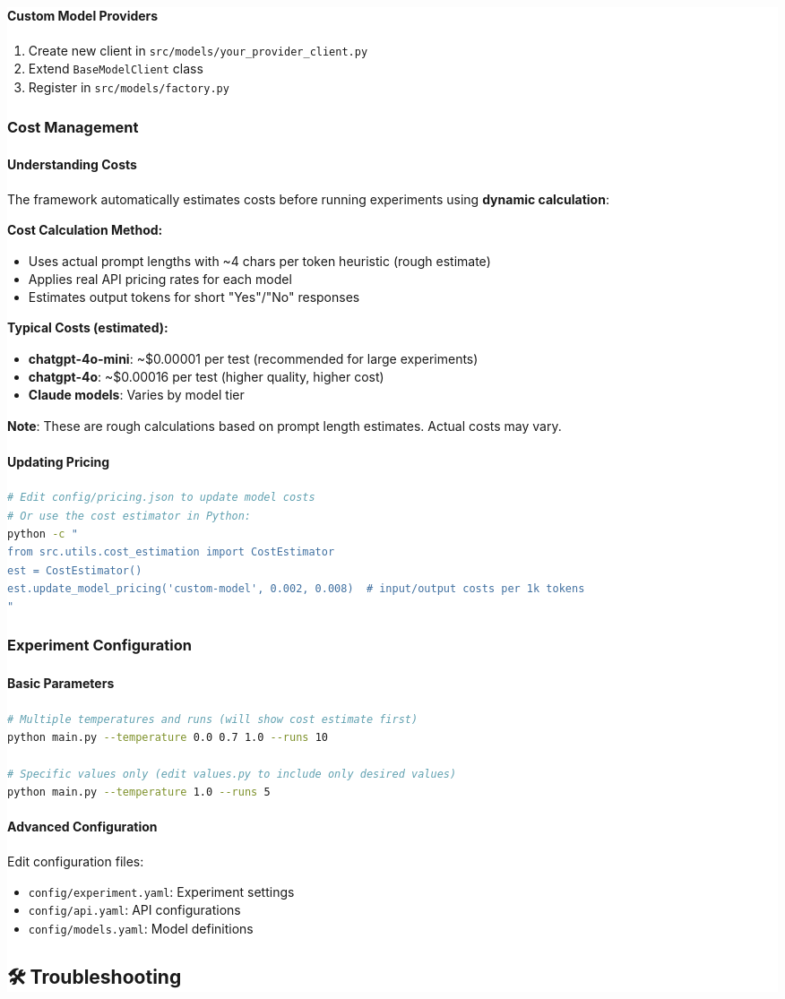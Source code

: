 #### Custom Model Providers
1. Create new client in `src/models/your_provider_client.py`
2. Extend `BaseModelClient` class
3. Register in `src/models/factory.py`

### Cost Management

#### Understanding Costs
The framework automatically estimates costs before running experiments using **dynamic calculation**:

**Cost Calculation Method:**
- Uses actual prompt lengths with ~4 chars per token heuristic (rough estimate)
- Applies real API pricing rates for each model
- Estimates output tokens for short "Yes"/"No" responses

**Typical Costs (estimated):**
- **chatgpt-4o-mini**: ~$0.00001 per test (recommended for large experiments)
- **chatgpt-4o**: ~$0.00016 per test (higher quality, higher cost)
- **Claude models**: Varies by model tier

**Note**: These are rough calculations based on prompt length estimates. Actual costs may vary.

#### Updating Pricing
```bash
# Edit config/pricing.json to update model costs
# Or use the cost estimator in Python:
python -c "
from src.utils.cost_estimation import CostEstimator
est = CostEstimator()
est.update_model_pricing('custom-model', 0.002, 0.008)  # input/output costs per 1k tokens
"
```

### Experiment Configuration

#### Basic Parameters
```bash
# Multiple temperatures and runs (will show cost estimate first)
python main.py --temperature 0.0 0.7 1.0 --runs 10

# Specific values only (edit values.py to include only desired values)
python main.py --temperature 1.0 --runs 5
```

#### Advanced Configuration
Edit configuration files:
- `config/experiment.yaml`: Experiment settings
- `config/api.yaml`: API configurations  
- `config/models.yaml`: Model definitions

## 🛠️ Troubleshooting

